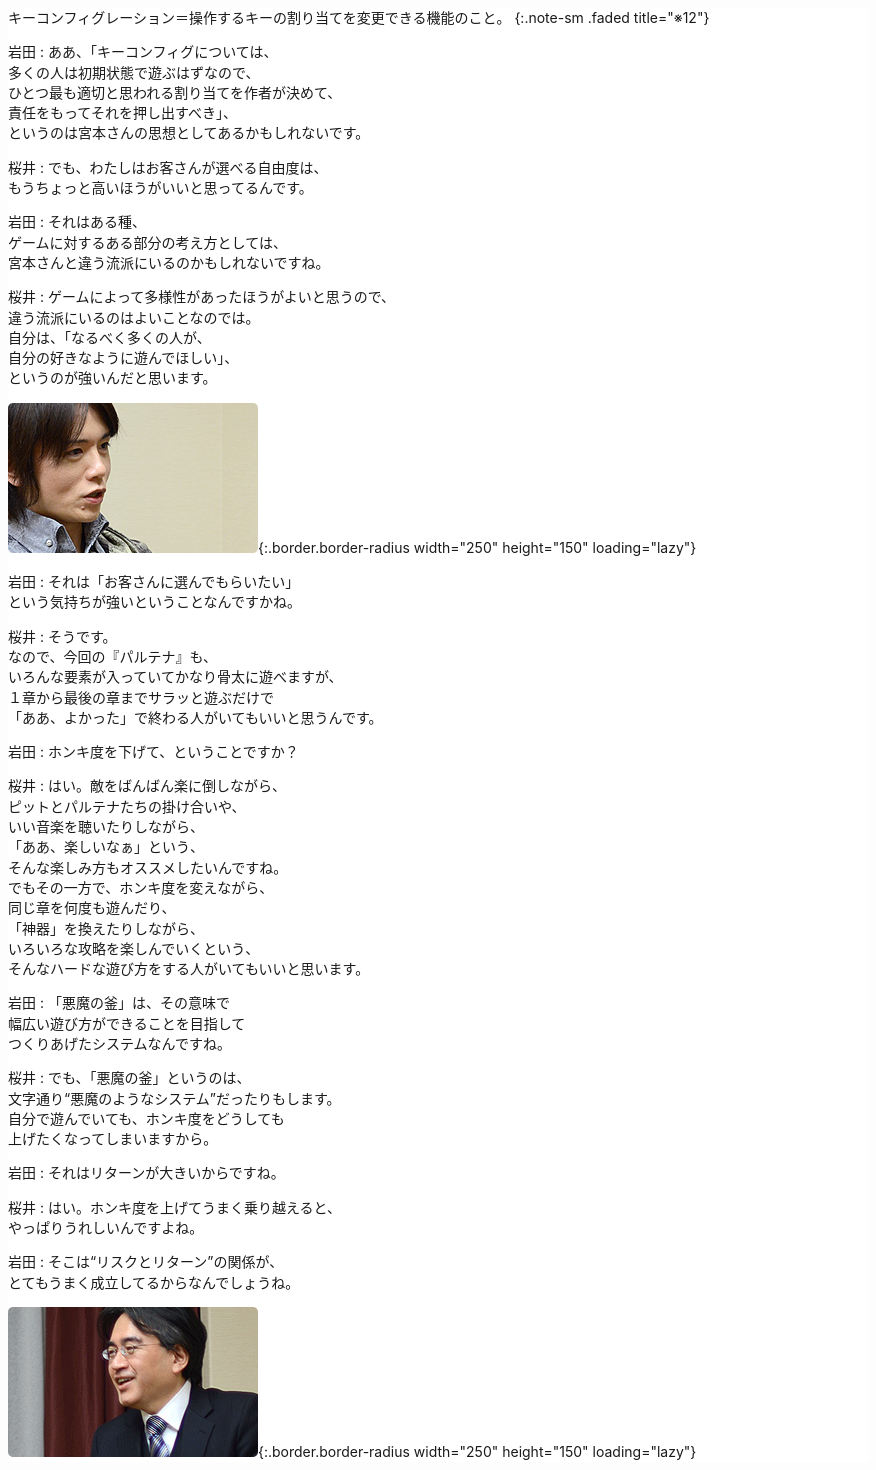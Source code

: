 キーコンフィグレーション＝操作するキーの割り当てを変更できる機能のこと。
{:.note-sm .faded title="※12"}

岩田
: ああ、「キーコンフィグについては、<br>多くの人は初期状態で遊ぶはずなので、<br>ひとつ最も適切と思われる割り当てを作者が決めて、<br>責任をもってそれを押し出すべき」、<br>というのは宮本さんの思想としてあるかもしれないです。

桜井
: でも、わたしはお客さんが選べる自由度は、<br>もうちょっと高いほうがいいと思ってるんです。

岩田
: それはある種、<br>ゲームに対するある部分の考え方としては、<br>宮本さんと違う流派にいるのかもしれないですね。

桜井
: ゲームによって多様性があったほうがよいと思うので、<br>違う流派にいるのはよいことなのでは。<br>自分は、「なるべく多くの人が、<br>自分の好きなように遊んでほしい」、<br>というのが強いんだと思います。

![](/interviews/jp/3ds/akdj/vol1/img/photo14.jpg){:.border.border-radius width="250" height="150"  loading="lazy"}

岩田
: それは「お客さんに選んでもらいたい」<br>という気持ちが強いということなんですかね。

桜井
: そうです。<br>なので、今回の『パルテナ』も、<br>いろんな要素が入っていてかなり骨太に遊べますが、<br>１章から最後の章までサラッと遊ぶだけで<br>「ああ、よかった」で終わる人がいてもいいと思うんです。

岩田
: ホンキ度を下げて、ということですか？

桜井
: はい。敵をばんばん楽に倒しながら、<br>ピットとパルテナたちの掛け合いや、<br>いい音楽を聴いたりしながら、<br>「ああ、楽しいなぁ」という、<br>そんな楽しみ方もオススメしたいんですね。<br>でもその一方で、ホンキ度を変えながら、<br>同じ章を何度も遊んだり、<br>「神器」を換えたりしながら、<br>いろいろな攻略を楽しんでいくという、<br>そんなハードな遊び方をする人がいてもいいと思います。

岩田
: 「悪魔の釜」は、その意味で<br>幅広い遊び方ができることを目指して<br>つくりあげたシステムなんですね。

桜井
: でも、「悪魔の釜」というのは、<br>文字通り“悪魔のようなシステム”だったりもします。<br>自分で遊んでいても、ホンキ度をどうしても<br>上げたくなってしまいますから。

岩田
: それはリターンが大きいからですね。

桜井
: はい。ホンキ度を上げてうまく乗り越えると、<br>やっぱりうれしいんですよね。

岩田
: そこは“リスクとリターン”の関係が、<br>とてもうまく成立してるからなんでしょうね。

![](/interviews/jp/3ds/akdj/vol1/img/photo15.jpg){:.border.border-radius width="250" height="150"  loading="lazy"}
